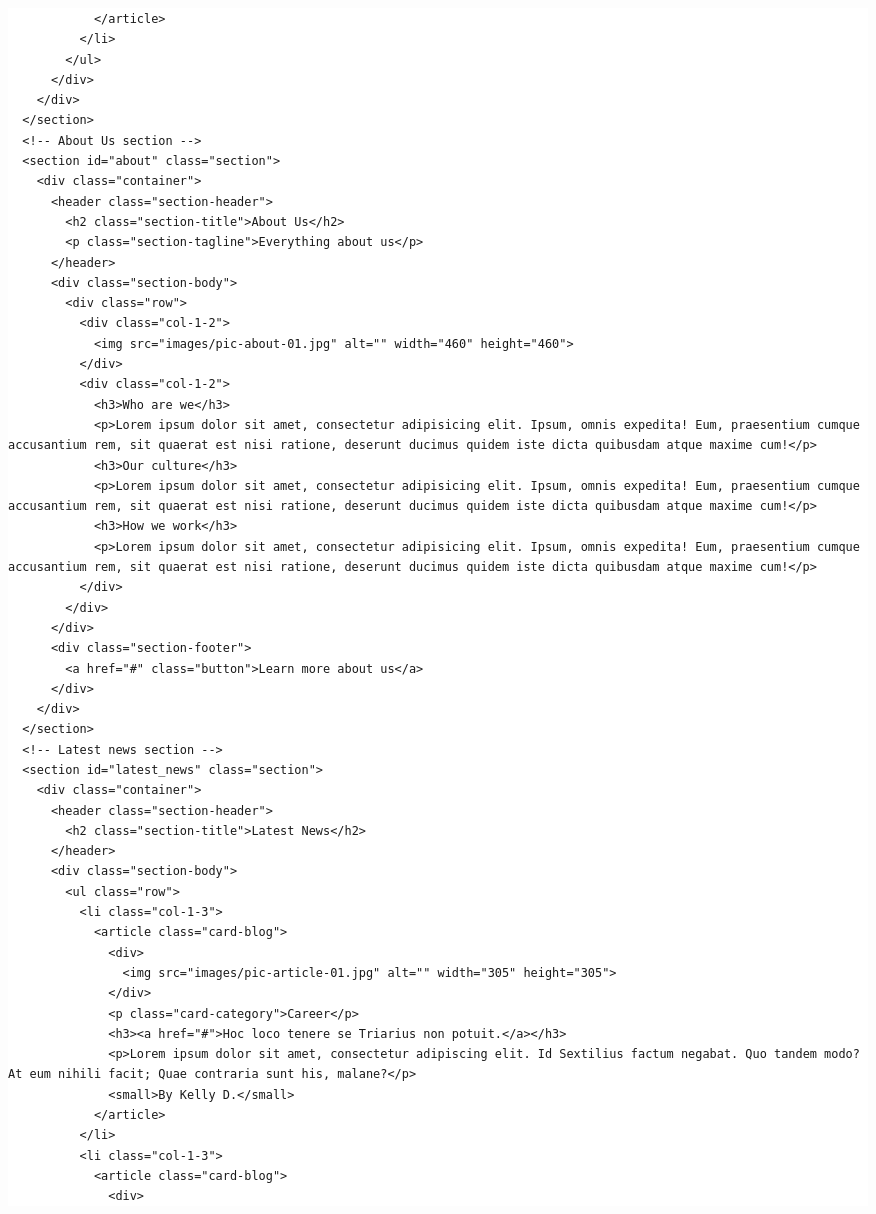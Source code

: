                 </article>
              </li>
            </ul>
          </div>
        </div>
      </section>
      <!-- About Us section -->
      <section id="about" class="section">
        <div class="container">
          <header class="section-header">
            <h2 class="section-title">About Us</h2>
            <p class="section-tagline">Everything about us</p>
          </header>
          <div class="section-body">
            <div class="row">
              <div class="col-1-2">
                <img src="images/pic-about-01.jpg" alt="" width="460" height="460">
              </div>
              <div class="col-1-2">
                <h3>Who are we</h3>
                <p>Lorem ipsum dolor sit amet, consectetur adipisicing elit. Ipsum, omnis expedita! Eum, praesentium cumque accusantium rem, sit quaerat est nisi ratione, deserunt ducimus quidem iste dicta quibusdam atque maxime cum!</p>
                <h3>Our culture</h3>
                <p>Lorem ipsum dolor sit amet, consectetur adipisicing elit. Ipsum, omnis expedita! Eum, praesentium cumque accusantium rem, sit quaerat est nisi ratione, deserunt ducimus quidem iste dicta quibusdam atque maxime cum!</p>
                <h3>How we work</h3>
                <p>Lorem ipsum dolor sit amet, consectetur adipisicing elit. Ipsum, omnis expedita! Eum, praesentium cumque accusantium rem, sit quaerat est nisi ratione, deserunt ducimus quidem iste dicta quibusdam atque maxime cum!</p>
              </div>
            </div>
          </div>
          <div class="section-footer">
            <a href="#" class="button">Learn more about us</a>
          </div>
        </div>
      </section>
      <!-- Latest news section -->
      <section id="latest_news" class="section">
        <div class="container">
          <header class="section-header">
            <h2 class="section-title">Latest News</h2>
          </header>
          <div class="section-body">
            <ul class="row">
              <li class="col-1-3">
                <article class="card-blog">
                  <div>
                    <img src="images/pic-article-01.jpg" alt="" width="305" height="305">
                  </div>
                  <p class="card-category">Career</p>
                  <h3><a href="#">Hoc loco tenere se Triarius non potuit.</a></h3>
                  <p>Lorem ipsum dolor sit amet, consectetur adipiscing elit. Id Sextilius factum negabat. Quo tandem modo? At eum nihili facit; Quae contraria sunt his, malane?</p>
                  <small>By Kelly D.</small>
                </article>
              </li>
              <li class="col-1-3">
                <article class="card-blog">
                  <div>